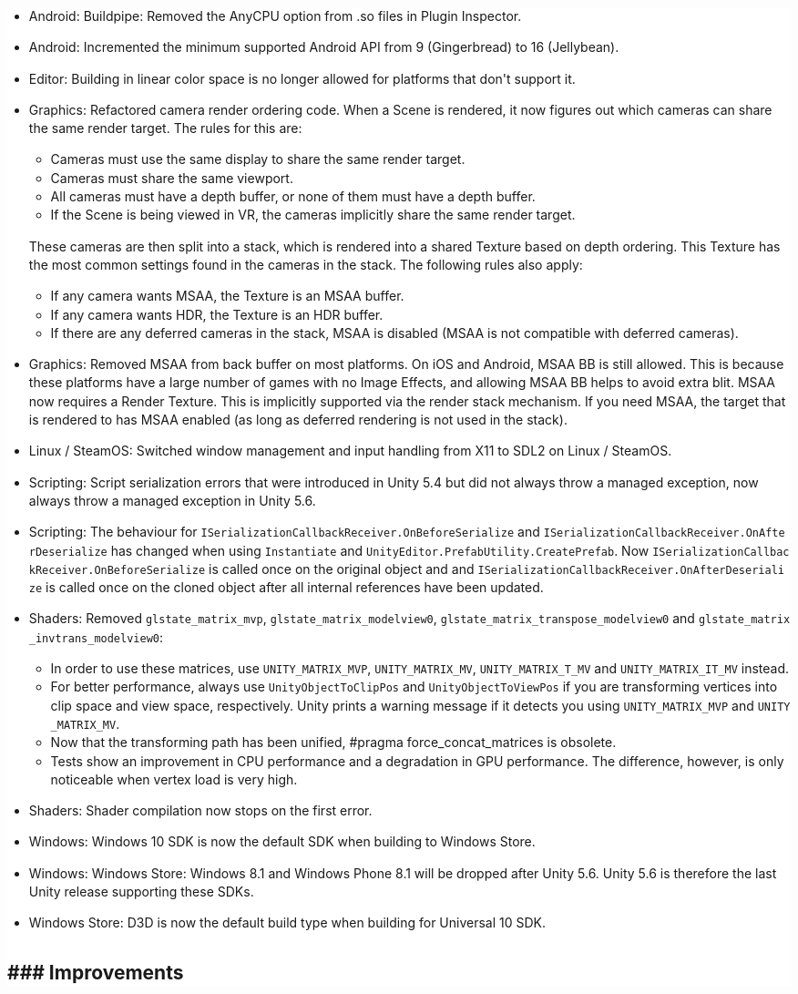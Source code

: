 *   Android: Buildpipe: Removed the AnyCPU option from .so files in Plugin Inspector.
*   Android: Incremented the minimum supported Android API from 9 (Gingerbread) to 16 (Jellybean).
*   Editor: Building in linear color space is no longer allowed for platforms that don't support it.
*   Graphics: Refactored camera render ordering code. When a Scene is rendered, it now figures out which cameras can share the same render target. The rules for this are:
    
    *   Cameras must use the same display to share the same render target.
    *   Cameras must share the same viewport.
    *   All cameras must have a depth buffer, or none of them must have a depth buffer.
    *   If the Scene is being viewed in VR, the cameras implicitly share the same render target.
    
    These cameras are then split into a stack, which is rendered into a shared Texture based on depth ordering. This Texture has the most common settings found in the cameras in the stack. The following rules also apply:
    
    *   If any camera wants MSAA, the Texture is an MSAA buffer.
    *   If any camera wants HDR, the Texture is an HDR buffer.
    *   If there are any deferred cameras in the stack, MSAA is disabled (MSAA is not compatible with deferred cameras).
*   Graphics: Removed MSAA from back buffer on most platforms. On iOS and Android, MSAA BB is still allowed. This is because these platforms have a large number of games with no Image Effects, and allowing MSAA BB helps to avoid extra blit. MSAA now requires a Render Texture. This is implicitly supported via the render stack mechanism. If you need MSAA, the target that is rendered to has MSAA enabled (as long as deferred rendering is not used in the stack).
    
*   Linux / SteamOS: Switched window management and input handling from X11 to SDL2 on Linux / SteamOS.
    
*   Scripting: Script serialization errors that were introduced in Unity 5.4 but did not always throw a managed exception, now always throw a managed exception in Unity 5.6.
*   Scripting: The behaviour for `ISerializationCallbackReceiver.OnBeforeSerialize` and `ISerializationCallbackReceiver.OnAfterDeserialize` has changed when using `Instantiate` and `UnityEditor.PrefabUtility.CreatePrefab`. Now `ISerializationCallbackReceiver.OnBeforeSerialize` is called once on the original object and and `ISerializationCallbackReceiver.OnAfterDeserialize` is called once on the cloned object after all internal references have been updated.
*   Shaders: Removed `glstate_matrix_mvp`, `glstate_matrix_modelview0`, `glstate_matrix_transpose_modelview0` and `glstate_matrix_invtrans_modelview0`:
    *   In order to use these matrices, use `UNITY_MATRIX_MVP`, `UNITY_MATRIX_MV`, `UNITY_MATRIX_T_MV` and `UNITY_MATRIX_IT_MV` instead.
    *   For better performance, always use `UnityObjectToClipPos` and `UnityObjectToViewPos` if you are transforming vertices into clip space and view space, respectively. Unity prints a warning message if it detects you using `UNITY_MATRIX_MVP` and `UNITY_MATRIX_MV`.
    *   Now that the transforming path has been unified, #pragma force\_concat\_matrices is obsolete.
    *   Tests show an improvement in CPU performance and a degradation in GPU performance. The difference, however, is only noticeable when vertex load is very high.
*   Shaders: Shader compilation now stops on the first error.
*   Windows: Windows 10 SDK is now the default SDK when building to Windows Store.
*   Windows: Windows Store: Windows 8.1 and Windows Phone 8.1 will be dropped after Unity 5.6. Unity 5.6 is therefore the last Unity release supporting these SDKs.
*   Windows Store: D3D is now the default build type when building for Universal 10 SDK.

\### Improvements
-----------------
